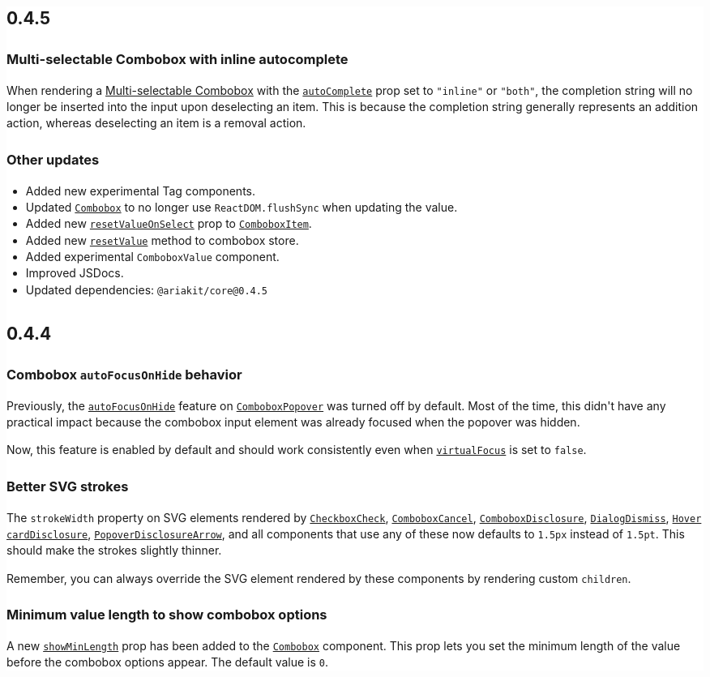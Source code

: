 ## 0.4.5

### Multi-selectable Combobox with inline autocomplete

When rendering a [Multi-selectable Combobox](https://ariakit.org/examples/combobox-multiple) with the [`autoComplete`](https://ariakit.org/reference/combobox#autocomplete) prop set to `"inline"` or `"both"`, the completion string will no longer be inserted into the input upon deselecting an item. This is because the completion string generally represents an addition action, whereas deselecting an item is a removal action.

### Other updates

- Added new experimental Tag components.
- Updated [`Combobox`](https://ariakit.org/reference/combobox) to no longer use `ReactDOM.flushSync` when updating the value.
- Added new [`resetValueOnSelect`](https://ariakit.org/reference/combobox-item#resetvalueonselect) prop to [`ComboboxItem`](https://ariakit.org/reference/combobox-item).
- Added new [`resetValue`](https://ariakit.org/reference/use-combobox-store#resetvalue) method to combobox store.
- Added experimental `ComboboxValue` component.
- Improved JSDocs.
- Updated dependencies: `@ariakit/core@0.4.5`

## 0.4.4

### Combobox `autoFocusOnHide` behavior

Previously, the [`autoFocusOnHide`](https://ariakit.org/reference/combobox-popover#autofocusonhide) feature on [`ComboboxPopover`](https://ariakit.org/reference/combobox-popover) was turned off by default. Most of the time, this didn't have any practical impact because the combobox input element was already focused when the popover was hidden.

Now, this feature is enabled by default and should work consistently even when [`virtualFocus`](https://ariakit.org/reference/combobox-provider#virtualfocus) is set to `false`.

### Better SVG strokes

The `strokeWidth` property on SVG elements rendered by [`CheckboxCheck`](https://ariakit.org/reference/checkbox-check), [`ComboboxCancel`](https://ariakit.org/reference/combobox-cancel), [`ComboboxDisclosure`](https://ariakit.org/reference/combobox-disclosure), [`DialogDismiss`](https://ariakit.org/reference/dialog-dismiss), [`HovercardDisclosure`](https://ariakit.org/reference/hovercard-disclosure), [`PopoverDisclosureArrow`](https://ariakit.org/reference/popover-disclosure-arrow), and all components that use any of these now defaults to `1.5px` instead of `1.5pt`. This should make the strokes slightly thinner.

Remember, you can always override the SVG element rendered by these components by rendering custom `children`.

### Minimum value length to show combobox options

A new [`showMinLength`](https://ariakit.org/reference/combobox#showminlength) prop has been added to the [`Combobox`](https://ariakit.org/reference/combobox) component. This prop lets you set the minimum length of the value before the combobox options appear. The default value is `0`.
